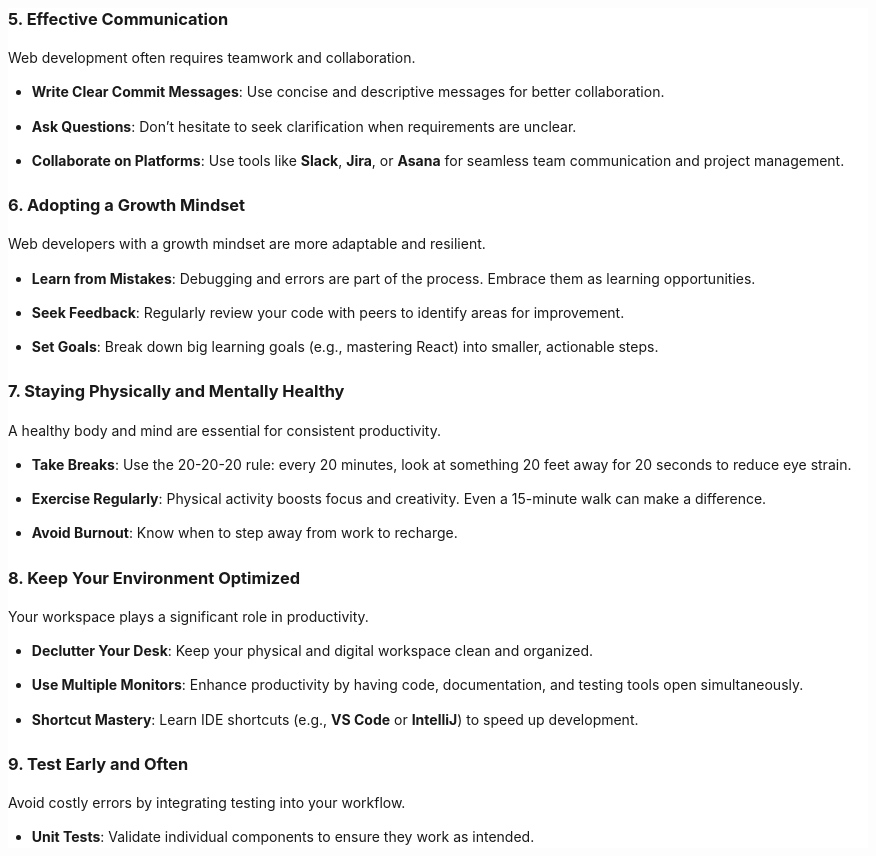 
### 5. **Effective Communication**

Web development often requires teamwork and collaboration.

*   **Write Clear Commit Messages**: Use concise and descriptive messages for better collaboration.

*   **Ask Questions**: Don’t hesitate to seek clarification when requirements are unclear.

*   **Collaborate on Platforms**: Use tools like **Slack**, **Jira**, or **Asana** for seamless team communication and project management.



### 6. **Adopting a Growth Mindset**

Web developers with a growth mindset are more adaptable and resilient.

*   **Learn from Mistakes**: Debugging and errors are part of the process. Embrace them as learning opportunities.

*   **Seek Feedback**: Regularly review your code with peers to identify areas for improvement.

*   **Set Goals**: Break down big learning goals (e.g., mastering React) into smaller, actionable steps.



### 7. **Staying Physically and Mentally Healthy**

A healthy body and mind are essential for consistent productivity.

*   **Take Breaks**: Use the 20-20-20 rule: every 20 minutes, look at something 20 feet away for 20 seconds to reduce eye strain.

*   **Exercise Regularly**: Physical activity boosts focus and creativity. Even a 15-minute walk can make a difference.

*   **Avoid Burnout**: Know when to step away from work to recharge.



### 8. **Keep Your Environment Optimized**

Your workspace plays a significant role in productivity.

*   **Declutter Your Desk**: Keep your physical and digital workspace clean and organized.

*   **Use Multiple Monitors**: Enhance productivity by having code, documentation, and testing tools open simultaneously.

*   **Shortcut Mastery**: Learn IDE shortcuts (e.g., **VS Code** or **IntelliJ**) to speed up development.



### 9. **Test Early and Often**

Avoid costly errors by integrating testing into your workflow.

*   **Unit Tests**: Validate individual components to ensure they work as intended.
